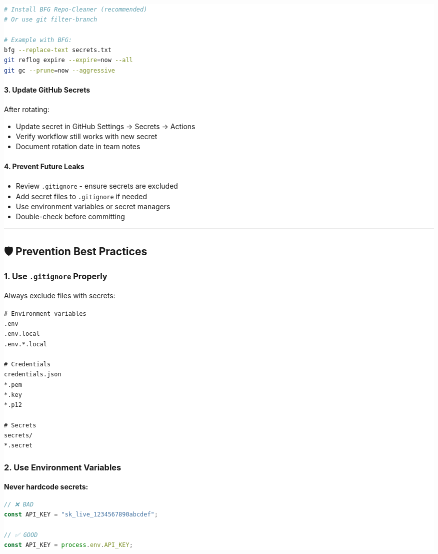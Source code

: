 ```bash
# Install BFG Repo-Cleaner (recommended)
# Or use git filter-branch

# Example with BFG:
bfg --replace-text secrets.txt
git reflog expire --expire=now --all
git gc --prune=now --aggressive
```

#### 3. Update GitHub Secrets

After rotating:
- Update secret in GitHub Settings → Secrets → Actions
- Verify workflow still works with new secret
- Document rotation date in team notes

#### 4. Prevent Future Leaks

- Review `.gitignore` - ensure secrets are excluded
- Add secret files to `.gitignore` if needed
- Use environment variables or secret managers
- Double-check before committing

---

## 🛡️ Prevention Best Practices

### 1. Use `.gitignore` Properly

Always exclude files with secrets:

```gitignore
# Environment variables
.env
.env.local
.env.*.local

# Credentials
credentials.json
*.pem
*.key
*.p12

# Secrets
secrets/
*.secret
```

### 2. Use Environment Variables

**Never hardcode secrets:**

```javascript
// ❌ BAD
const API_KEY = "sk_live_1234567890abcdef";

// ✅ GOOD
const API_KEY = process.env.API_KEY;
```
